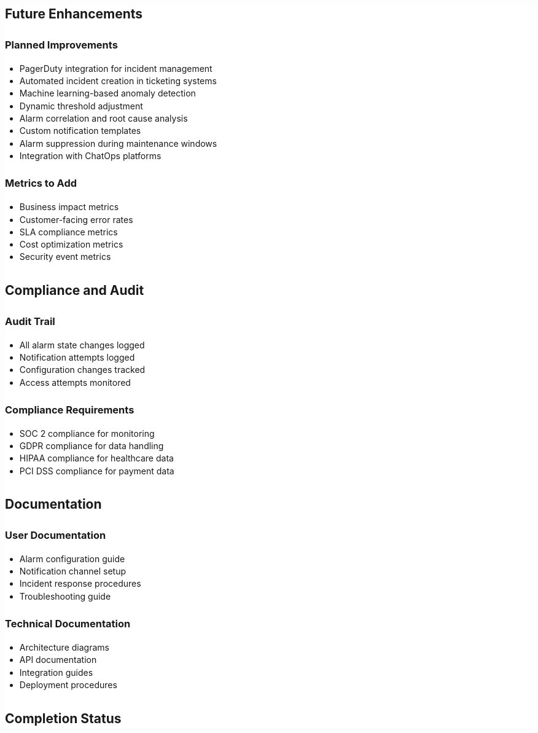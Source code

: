 ## Future Enhancements

### Planned Improvements
- PagerDuty integration for incident management
- Automated incident creation in ticketing systems
- Machine learning-based anomaly detection
- Dynamic threshold adjustment
- Alarm correlation and root cause analysis
- Custom notification templates
- Alarm suppression during maintenance windows
- Integration with ChatOps platforms

### Metrics to Add
- Business impact metrics
- Customer-facing error rates
- SLA compliance metrics
- Cost optimization metrics
- Security event metrics

## Compliance and Audit

### Audit Trail
- All alarm state changes logged
- Notification attempts logged
- Configuration changes tracked
- Access attempts monitored

### Compliance Requirements
- SOC 2 compliance for monitoring
- GDPR compliance for data handling
- HIPAA compliance for healthcare data
- PCI DSS compliance for payment data

## Documentation

### User Documentation
- Alarm configuration guide
- Notification channel setup
- Incident response procedures
- Troubleshooting guide

### Technical Documentation
- Architecture diagrams
- API documentation
- Integration guides
- Deployment procedures

## Completion Status
